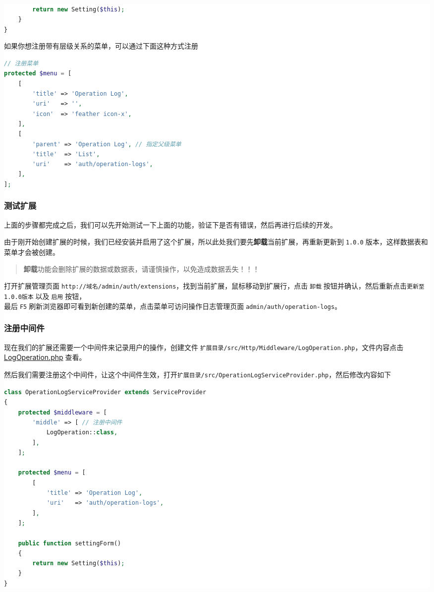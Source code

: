 ```php
        return new Setting($this);
    }
}
```

如果你想注册带有层级关系的菜单，可以通过下面这种方式注册

```php
// 注册菜单
protected $menu = [
    [
        'title' => 'Operation Log',
        'uri'   => '',
        'icon'  => 'feather icon-x', 
    ],
    [
        'parent' => 'Operation Log', // 指定父级菜单
        'title'  => 'List',
        'uri'    => 'auth/operation-logs',
    ],
];
```

### 测试扩展

上面的步骤都完成之后，我们可以先开始测试一下上面的功能，验证下是否有错误，然后再进行后续的开发。

由于刚开始创建扩展的时候，我们已经安装并启用了这个扩展，所以此处我们要先**卸载**当前扩展，再重新更新到 `1.0.0` 版本，这样数据表和菜单才会被创建。

> **卸载**功能会删除扩展的数据或数据表，请谨慎操作，以免造成数据丢失！！！

打开扩展管理页面 `http://域名/admin/auth/extensions`，找到当前扩展，鼠标移动到扩展行，点击 `卸载` 按钮并确认，然后重新点击`更新至1.0.0版本` 以及 `启用` 按钮，  
最后 `F5` 刷新浏览器即可看到新创建的菜单，点击菜单可访问操作日志管理页面 `admin/auth/operation-logs`。

### 注册中间件

现在我们的扩展还需要一个中间件来记录用户的操作，创建文件 `扩展目录/src/Http/Middleware/LogOperation.php`，文件内容点击 [LogOperation.php](https://github.com/dcat-admin/operation-log/blob/master/src/Http/Middleware/LogOperation.php) 查看。

然后我们需要注册这个中间件，让这个中间件生效，打开`扩展目录/src/OperationLogServiceProvider.php`，然后修改内容如下

```php
class OperationLogServiceProvider extends ServiceProvider
{
    protected $middleware = [
        'middle' => [ // 注册中间件
            LogOperation::class,
        ],
    ];

    protected $menu = [
        [
            'title' => 'Operation Log',
            'uri'   => 'auth/operation-logs',
        ],
    ];

    public function settingForm()
    {
        return new Setting($this);
    }
}
```
